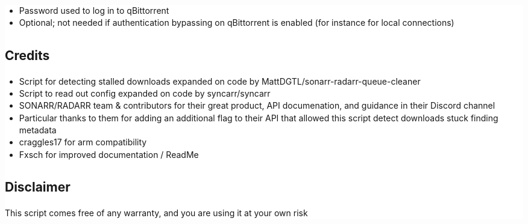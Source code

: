 -   Password used to log in to qBittorrent
-   Optional; not needed if authentication bypassing on qBittorrent is enabled (for instance for local connections)

## Credits

-   Script for detecting stalled downloads expanded on code by MattDGTL/sonarr-radarr-queue-cleaner
-   Script to read out config expanded on code by syncarr/syncarr
-   SONARR/RADARR team & contributors for their great product, API documenation, and guidance in their Discord channel
-   Particular thanks to them for adding an additional flag to their API that allowed this script detect downloads stuck finding metadata
-   craggles17 for arm compatibility
-   Fxsch for improved documentation / ReadMe

## Disclaimer

This script comes free of any warranty, and you are using it at your own risk
